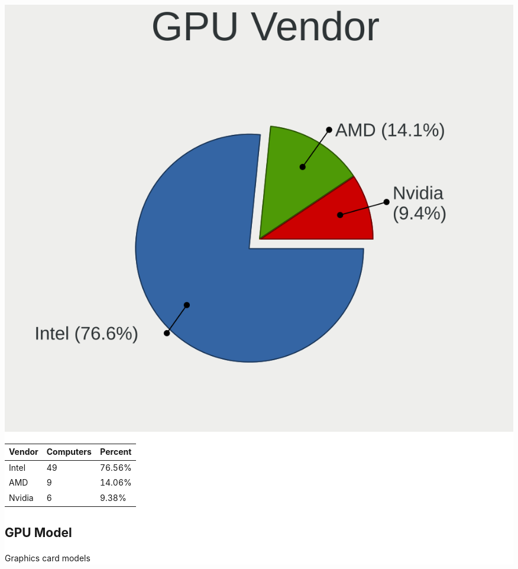 ![GPU Vendor](./images/pie_chart/gpu_vendor.svg)


| Vendor | Computers | Percent |
|--------|-----------|---------|
| Intel  | 49        | 76.56%  |
| AMD    | 9         | 14.06%  |
| Nvidia | 6         | 9.38%   |

GPU Model
---------

Graphics card models

